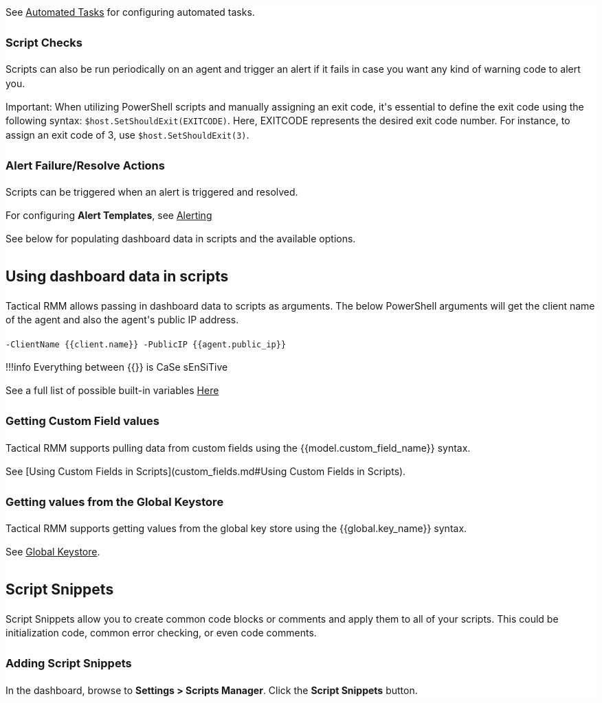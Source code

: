 See [Automated Tasks](automated_tasks.md) for configuring automated tasks.

### Script Checks

Scripts can also be run periodically on an agent and trigger an alert if it fails in case you want any kind of warning code to alert you.

Important: When utilizing PowerShell scripts and manually assigning an exit code, it's essential to define the exit code using the following syntax: `$host.SetShouldExit(EXITCODE)`. Here, EXITCODE represents the desired exit code number. For instance, to assign an exit code of 3, use `$host.SetShouldExit(3)`.

### Alert Failure/Resolve Actions

Scripts can be triggered when an alert is triggered and resolved.

For configuring **Alert Templates**, see [Alerting](./alerting.md)

See below for populating dashboard data in scripts and the available options.

## Using dashboard data in scripts

Tactical RMM allows passing in dashboard data to scripts as arguments. The below PowerShell arguments will get the client name of the agent and also the agent's public IP address.

```
-ClientName {{client.name}} -PublicIP {{agent.public_ip}}
```

!!!info
    Everything between {{}} is CaSe sEnSiTive

See a full list of possible built-in variables [Here](../script_variables.md)

### Getting Custom Field values

Tactical RMM supports pulling data from custom fields using the {{model.custom_field_name}} syntax.

See [Using Custom Fields in Scripts](custom_fields.md#Using Custom Fields in Scripts).

### Getting values from the Global Keystore

Tactical RMM supports getting values from the global key store using the {{global.key_name}} syntax.

See [Global Keystore](keystore.md).

## Script Snippets

Script Snippets allow you to create common code blocks or comments and apply them to all of your scripts. This could be initialization code, common error checking, or even code comments.

### Adding Script Snippets

In the dashboard, browse to **Settings > Scripts Manager**. Click the **Script Snippets** button.
